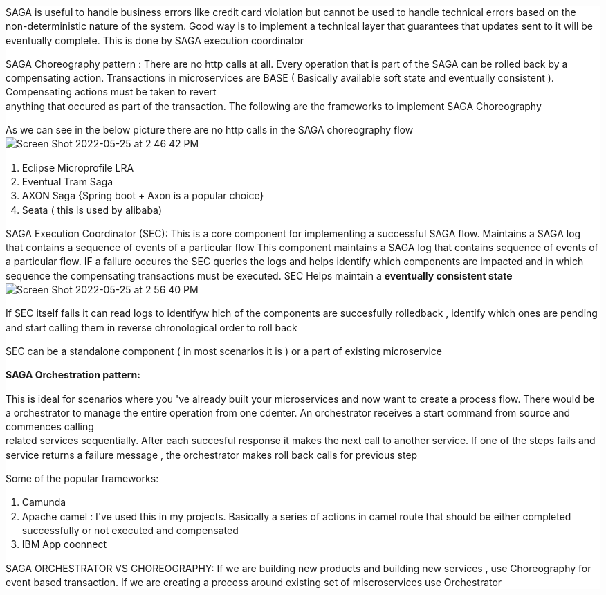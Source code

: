  SAGA is useful to handle business errors like credit card violation but cannot be used to handle technical errors based on the non-deterministic nature 
 of the system. Good way is to implement a technical layer that guarantees that updates sent to it will be eventually complete. This is done by SAGA 
 execution coordinator
 
 SAGA Choreography pattern :  There are no http calls at all.
 Every operation that is part of the SAGA can be rolled back by a compensating action.
 Transactions in microservices are BASE ( Basically available soft state and eventually consistent ). Compensating actions must be taken to revert   
 anything that occured as part of the transaction. The following are the frameworks to implement SAGA Choreography
 
 As we can see in the below picture there are no http calls in the SAGA choreography flow
![Screen Shot 2022-05-25 at 2 46 42 PM](https://user-images.githubusercontent.com/7702406/170372753-3dab1572-343c-460c-8e60-ba79fdd0860e.png)

 1) Eclipse Microprofile LRA
 2) Eventual Tram Saga
 3) AXON Saga  {Spring boot + Axon is a popular choice}
 4) Seata ( this is used by alibaba)
 
 SAGA Execution Coordinator (SEC):
 This is a core component for implementing a successful SAGA flow. Maintains a SAGA log that contains a sequence of events of a particular flow
 This component maintains a SAGA log that contains sequence of events of a particular flow. IF a failure occures the SEC queries the logs and helps identify which components are impacted and in which sequence the compensating transactions must be executed. SEC Helps maintain a **eventually consistent state**
![Screen Shot 2022-05-25 at 2 56 40 PM](https://user-images.githubusercontent.com/7702406/170374017-d7296519-a972-4182-9211-86606c5bcf50.png)

 If SEC itself fails it can read logs to identifyw hich of the components are succesfully rolledback , identify which ones are pending and start calling them in reverse chronological order to roll back
 
 SEC can be a standalone component ( in most scenarios it is ) or a part of existing microservice
 
 **SAGA Orchestration pattern:**

 This is ideal for scenarios where you 've already built your microservices and now want to create a process flow.
 There would be a orchestrator to manage the entire operation from one cdenter. An orchestrator receives a start command from source and commences calling  
 related services sequentially.  After each succesful response it makes the next call to another service. If one of the steps fails and service returns a 
 failure message , the orchestrator makes roll back calls for previous step
 
 Some of the popular frameworks:
 1) Camunda
 2) Apache camel : I've used this in my projects. Basically a series of actions in camel route that should be either completed successfully or not 
    executed and compensated
 3) IBM App coonnect
 
SAGA ORCHESTRATOR VS CHOREOGRAPHY:
 If we are building new products and building new services , use Choreography for event based transaction.
 If we are creating a process around existing set of miscroservices use Orchestrator
 
